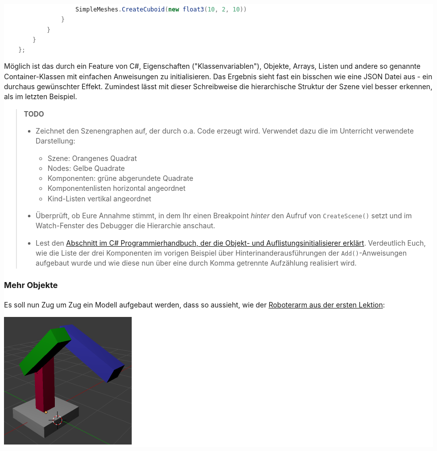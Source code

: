 ```C#
                    SimpleMeshes.CreateCuboid(new float3(10, 2, 10))
                }
            }
        }
    };
```

Möglich ist das durch ein Feature von C#, Eigenschaften ("Klassenvariablen"), Objekte, 
Arrays, Listen und andere so genannte Container-Klassen mit einfachen Anweisungen zu 
initialisieren. Das Ergebnis sieht fast ein bisschen wie eine JSON Datei aus - ein durchaus gewünschter Effekt.
Zumindest lässt mit dieser Schreibweise die hierarchische Struktur der Szene viel besser
erkennen, als im letzten Beispiel.

> **TODO**
>
> - Zeichnet den Szenengraphen auf, der durch o.a. Code erzeugt wird. Verwendet dazu die im Unterricht verwendete 
>   Darstellung: 
> 
>   - Szene: Orangenes Quadrat
>   - Nodes: Gelbe Quadrate
>   - Komponenten: grüne abgerundete Quadrate
>   - Komponentenlisten horizontal angeordnet
>   - Kind-Listen vertikal angeordnet
>
> - Überprüft, ob Eure Annahme stimmt, in dem Ihr einen Breakpoint _hinter_ den Aufruf von `CreateScene()`
>   setzt und im Watch-Fenster des Debugger die Hierarchie anschaut.
>
> - Lest den [Abschnitt im C# Programmierhandbuch, der die Objekt- und Auflistungsinitialisierer
>   erklärt](https://docs.microsoft.com/de-de/dotnet/articles/csharp/programming-guide/classes-and-structs/object-and-collection-initializers). Verdeutlich Euch, wie die Liste der drei Komponenten im vorigen Beispiel über Hinterinanderausführungen der
>   `Add()`-Anweisungen aufgebaut wurde und wie diese nun über eine durch Komma getrennte Aufzählung realisiert wird.
>

### Mehr Objekte

Es soll nun Zug um Zug ein Modell aufgebaut werden, dass so aussieht, wie der 
[Roboterarm aus der ersten Lektion](https://sftp.hs-furtwangen.de/~mch/computergrafik/script/chapter01/lecture01/#3-hierarchien):

![Cuboter](_images/Robot.png)
